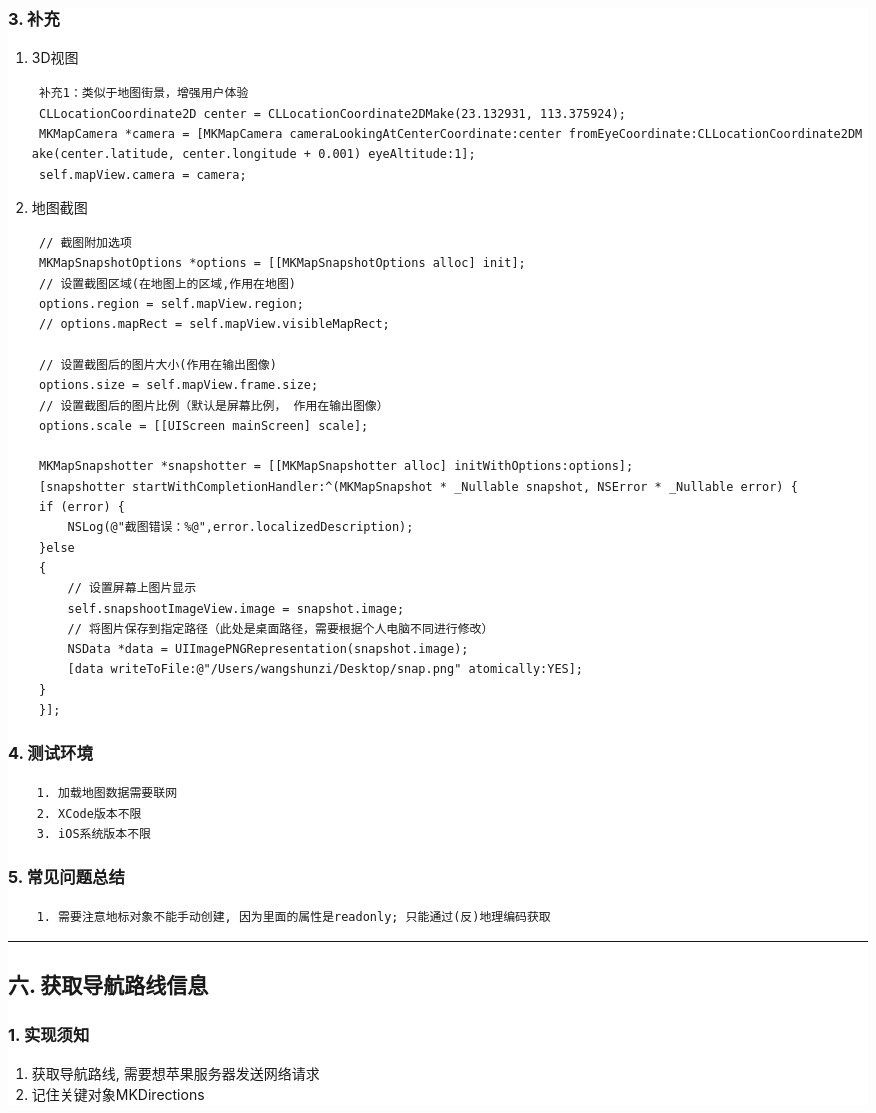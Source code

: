 ### 3. 补充
1. 3D视图

        补充1：类似于地图街景，增强用户体验
	    CLLocationCoordinate2D center = CLLocationCoordinate2DMake(23.132931, 113.375924);
    	MKMapCamera *camera = [MKMapCamera cameraLookingAtCenterCoordinate:center fromEyeCoordinate:CLLocationCoordinate2DMake(center.latitude, center.longitude + 0.001) eyeAltitude:1];
    	self.mapView.camera = camera;
    	
2. 地图截图

	    // 截图附加选项
    	MKMapSnapshotOptions *options = [[MKMapSnapshotOptions alloc] init];
    	// 设置截图区域(在地图上的区域,作用在地图)
    	options.region = self.mapView.region;
		// options.mapRect = self.mapView.visibleMapRect;

    	// 设置截图后的图片大小(作用在输出图像)
    	options.size = self.mapView.frame.size;
    	// 设置截图后的图片比例（默认是屏幕比例， 作用在输出图像）
    	options.scale = [[UIScreen mainScreen] scale];

    	MKMapSnapshotter *snapshotter = [[MKMapSnapshotter alloc] initWithOptions:options];
    	[snapshotter startWithCompletionHandler:^(MKMapSnapshot * _Nullable snapshot, NSError * _Nullable error) {
        if (error) {
            NSLog(@"截图错误：%@",error.localizedDescription);
        }else
        {
            // 设置屏幕上图片显示
            self.snapshootImageView.image = snapshot.image;
            // 将图片保存到指定路径（此处是桌面路径，需要根据个人电脑不同进行修改）
            NSData *data = UIImagePNGRepresentation(snapshot.image);
            [data writeToFile:@"/Users/wangshunzi/Desktop/snap.png" atomically:YES];
        }
    	}];


### 4. 测试环境

		1. 加载地图数据需要联网
		2. XCode版本不限
		3. iOS系统版本不限

### 5. 常见问题总结

		1. 需要注意地标对象不能手动创建, 因为里面的属性是readonly; 只能通过(反)地理编码获取

----

## 六. 获取导航路线信息 
### 1. 实现须知
1. 获取导航路线, 需要想苹果服务器发送网络请求
2. 记住关键对象MKDirections
